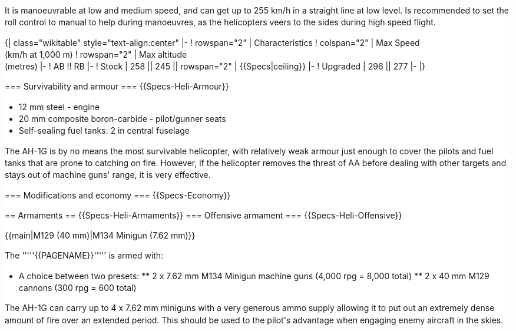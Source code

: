 It is manoeuvrable at low and medium speed, and can get up to 255 km/h in a straight line at low level. Is recommended to set the roll control to manual to help during manoeuvres, as the helicopters veers to the sides during high speed flight.

{| class="wikitable" style="text-align:center"
|-
! rowspan="2" | Characteristics
! colspan="2" | Max Speed<br>(km/h at 1,000 m)
! rowspan="2" | Max altitude<br>(metres)
|-
! AB !! RB
|-
! Stock
| 258 || 245 || rowspan="2" | {{Specs|ceiling}}
|-
! Upgraded
| 296 || 277
|-
|}

=== Survivability and armour ===
{{Specs-Heli-Armour}}


* 12 mm steel - engine
* 20 mm composite boron-carbide - pilot/gunner seats
* Self-sealing fuel tanks: 2 in central fuselage

The AH-1G is by no means the most survivable helicopter, with relatively weak armour just enough to cover the pilots and fuel tanks that are prone to catching on fire. However, if the helicopter removes the threat of AA before dealing with other targets and stays out of machine guns' range, it is very effective.

=== Modifications and economy ===
{{Specs-Economy}}

== Armaments ==
{{Specs-Heli-Armaments}}
=== Offensive armament ===
{{Specs-Heli-Offensive}}

{{main|M129 (40 mm)|M134 Minigun (7.62 mm)}}

The '''''{{PAGENAME}}''''' is armed with:

* A choice between two presets:
** 2 x 7.62 mm M134 Minigun machine guns (4,000 rpg = 8,000 total)
** 2 x 40 mm M129 cannons (300 rpg = 600 total)

The AH-1G can carry up to 4 x 7.62 mm miniguns with a very generous ammo supply allowing it to put out an extremely dense amount of fire over an extended period. This should be used to the pilot's advantage when engaging enemy aircraft in the skies.
